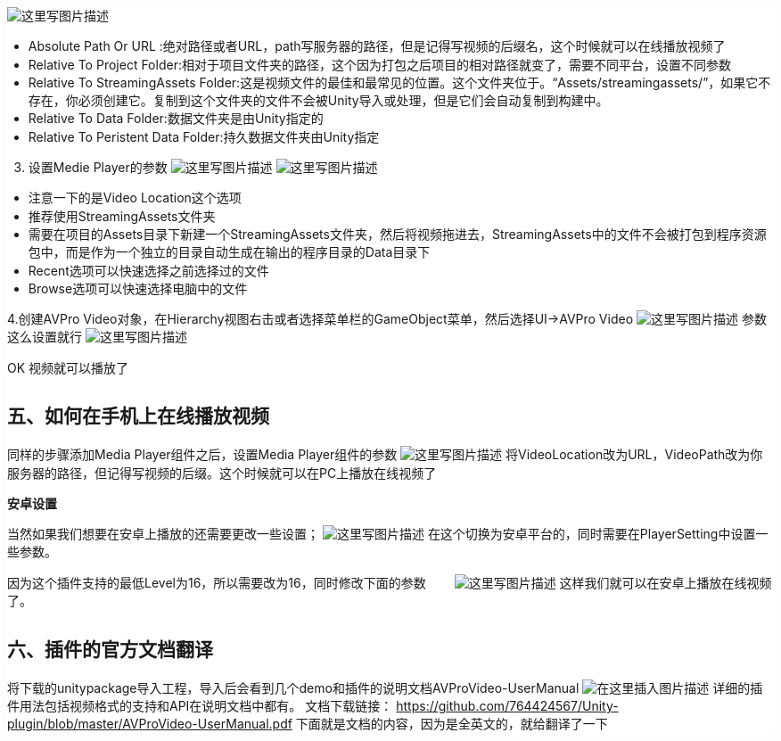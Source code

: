 ![这里写图片描述](https://img-blog.csdn.net/20180614171411163?watermark/2/text/aHR0cHM6Ly9ibG9nLmNzZG4ubmV0L3E3NjQ0MjQ1Njc=/font/5a6L5L2T/fontsize/400/fill/I0JBQkFCMA==/dissolve/70)

-  Absolute Path Or URL :绝对路径或者URL，path写服务器的路径，但是记得写视频的后缀名，这个时候就可以在线播放视频了
- Relative To Project Folder:相对于项目文件夹的路径，这个因为打包之后项目的相对路径就变了，需要不同平台，设置不同参数
- Relative To StreamingAssets Folder:这是视频文件的最佳和最常见的位置。这个文件夹位于。“Assets/streamingassets/”，如果它不存在，你必须创建它。复制到这个文件夹的文件不会被Unity导入或处理，但是它们会自动复制到构建中。
- Relative To Data Folder:数据文件夹是由Unity指定的
- Relative To Peristent Data Folder:持久数据文件夹由Unity指定


3. 设置Medie Player的参数
![这里写图片描述](https://img-blog.csdn.net/20180614171707277?watermark/2/text/aHR0cHM6Ly9ibG9nLmNzZG4ubmV0L3E3NjQ0MjQ1Njc=/font/5a6L5L2T/fontsize/400/fill/I0JBQkFCMA==/dissolve/70)
![这里写图片描述](https://img-blog.csdn.net/20180614171359601?watermark/2/text/aHR0cHM6Ly9ibG9nLmNzZG4ubmV0L3E3NjQ0MjQ1Njc=/font/5a6L5L2T/fontsize/400/fill/I0JBQkFCMA==/dissolve/70)
- 注意一下的是Video Location这个选项
- 推荐使用StreamingAssets文件夹
- 需要在项目的Assets目录下新建一个StreamingAssets文件夹，然后将视频拖进去，StreamingAssets中的文件不会被打包到程序资源包中，而是作为一个独立的目录自动生成在输出的程序目录的Data目录下
- Recent选项可以快速选择之前选择过的文件
- Browse选项可以快速选择电脑中的文件

4.创建AVPro Video对象，在Hierarchy视图右击或者选择菜单栏的GameObject菜单，然后选择UI->AVPro Video
![这里写图片描述](https://img-blog.csdn.net/20180614171456610?watermark/2/text/aHR0cHM6Ly9ibG9nLmNzZG4ubmV0L3E3NjQ0MjQ1Njc=/font/5a6L5L2T/fontsize/400/fill/I0JBQkFCMA==/dissolve/70)
参数这么设置就行
![这里写图片描述](https://img-blog.csdn.net/20180614171638325?watermark/2/text/aHR0cHM6Ly9ibG9nLmNzZG4ubmV0L3E3NjQ0MjQ1Njc=/font/5a6L5L2T/fontsize/400/fill/I0JBQkFCMA==/dissolve/70)

OK 视频就可以播放了


## 五、如何在手机上在线播放视频

同样的步骤添加Media Player组件之后，设置Media Player组件的参数
![这里写图片描述](https://img-blog.csdn.net/20180614172309683?watermark/2/text/aHR0cHM6Ly9ibG9nLmNzZG4ubmV0L3E3NjQ0MjQ1Njc=/font/5a6L5L2T/fontsize/400/fill/I0JBQkFCMA==/dissolve/70)
将VideoLocation改为URL，VideoPath改为你服务器的路径，但记得写视频的后缀。这个时候就可以在PC上播放在线视频了


**安卓设置**

当然如果我们想要在安卓上播放的还需要更改一些设置；
![这里写图片描述](https://img-blog.csdn.net/20180614172437309?watermark/2/text/aHR0cHM6Ly9ibG9nLmNzZG4ubmV0L3E3NjQ0MjQ1Njc=/font/5a6L5L2T/fontsize/400/fill/I0JBQkFCMA==/dissolve/70)
在这个切换为安卓平台的，同时需要在PlayerSetting中设置一些参数。

因为这个插件支持的最低Level为16，所以需要改为16，同时修改下面的参数
　　![这里写图片描述](https://img-blog.csdn.net/20180614172449138?watermark/2/text/aHR0cHM6Ly9ibG9nLmNzZG4ubmV0L3E3NjQ0MjQ1Njc=/font/5a6L5L2T/fontsize/400/fill/I0JBQkFCMA==/dissolve/70)
这样我们就可以在安卓上播放在线视频了。
## 六、插件的官方文档翻译
将下载的unitypackage导入工程，导入后会看到几个demo和插件的说明文档AVProVideo-UserManual
![在这里插入图片描述](https://img-blog.csdnimg.cn/2020011311053810.png?x-oss-process=image/watermark,type_ZmFuZ3poZW5naGVpdGk,shadow_10,text_aHR0cHM6Ly9ibG9nLmNzZG4ubmV0L3E3NjQ0MjQ1Njc=,size_16,color_FFFFFF,t_70)
详细的插件用法包括视频格式的支持和API在说明文档中都有。
文档下载链接：
https://github.com/764424567/Unity-plugin/blob/master/AVProVideo-UserManual.pdf
下面就是文档的内容，因为是全英文的，就给翻译了一下
